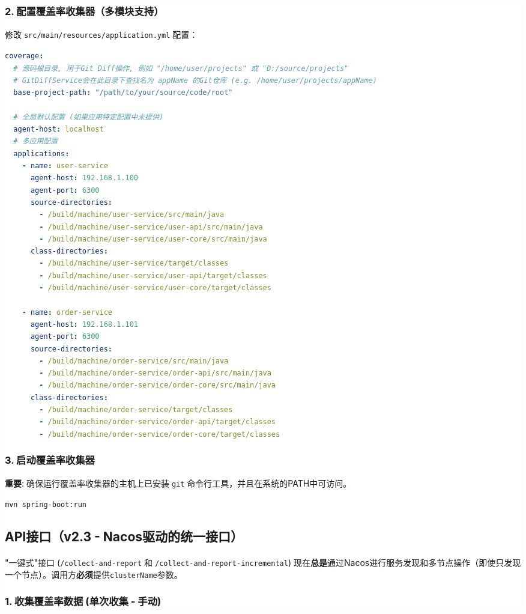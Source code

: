 ### 2. 配置覆盖率收集器（多模块支持）

修改 `src/main/resources/application.yml` 配置：

```yaml
coverage:
  # 源码根目录, 用于Git Diff操作, 例如 "/home/user/projects" 或 "D:/source/projects"
  # GitDiffService会在此目录下查找名为 appName 的Git仓库 (e.g. /home/user/projects/appName)
  base-project-path: "/path/to/your/source/code/root" 
  
  # 全局默认配置 (如果应用特定配置中未提供)
  agent-host: localhost
  # 多应用配置
  applications:
    - name: user-service
      agent-host: 192.168.1.100
      agent-port: 6300
      source-directories:
        - /build/machine/user-service/src/main/java
        - /build/machine/user-service/user-api/src/main/java
        - /build/machine/user-service/user-core/src/main/java
      class-directories:
        - /build/machine/user-service/target/classes
        - /build/machine/user-service/user-api/target/classes
        - /build/machine/user-service/user-core/target/classes
        
    - name: order-service
      agent-host: 192.168.1.101
      agent-port: 6300
      source-directories:
        - /build/machine/order-service/src/main/java
        - /build/machine/order-service/order-api/src/main/java
        - /build/machine/order-service/order-core/src/main/java
      class-directories:
        - /build/machine/order-service/target/classes
        - /build/machine/order-service/order-api/target/classes
        - /build/machine/order-service/order-core/target/classes
```

### 3. 启动覆盖率收集器

**重要**: 确保运行覆盖率收集器的主机上已安装 `git` 命令行工具，并且在系统的PATH中可访问。

```bash
mvn spring-boot:run
```

## API接口（v2.3 - Nacos驱动的统一接口）

"一键式"接口 (`/collect-and-report` 和 `/collect-and-report-incremental`) 现在**总是**通过Nacos进行服务发现和多节点操作（即使只发现一个节点）。调用方**必须**提供`clusterName`参数。

### 1. 收集覆盖率数据 (单次收集 - 手动)
